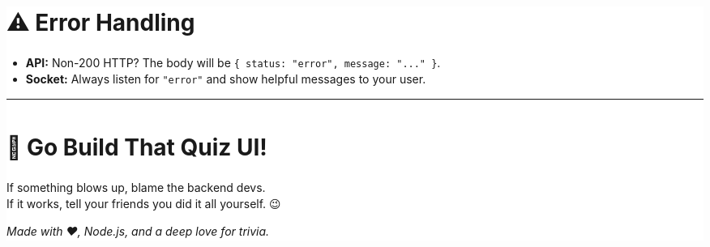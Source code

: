 # ⚠️ Error Handling

- **API:** Non-200 HTTP? The body will be `{ status: "error", message: "..." }`.  
- **Socket:** Always listen for `"error"` and show helpful messages to your user.

---

# 👑 Go Build That Quiz UI!
If something blows up, blame the backend devs.  
If it works, tell your friends you did it all yourself. 😉

*Made with ❤️, Node.js, and a deep love for trivia.*
